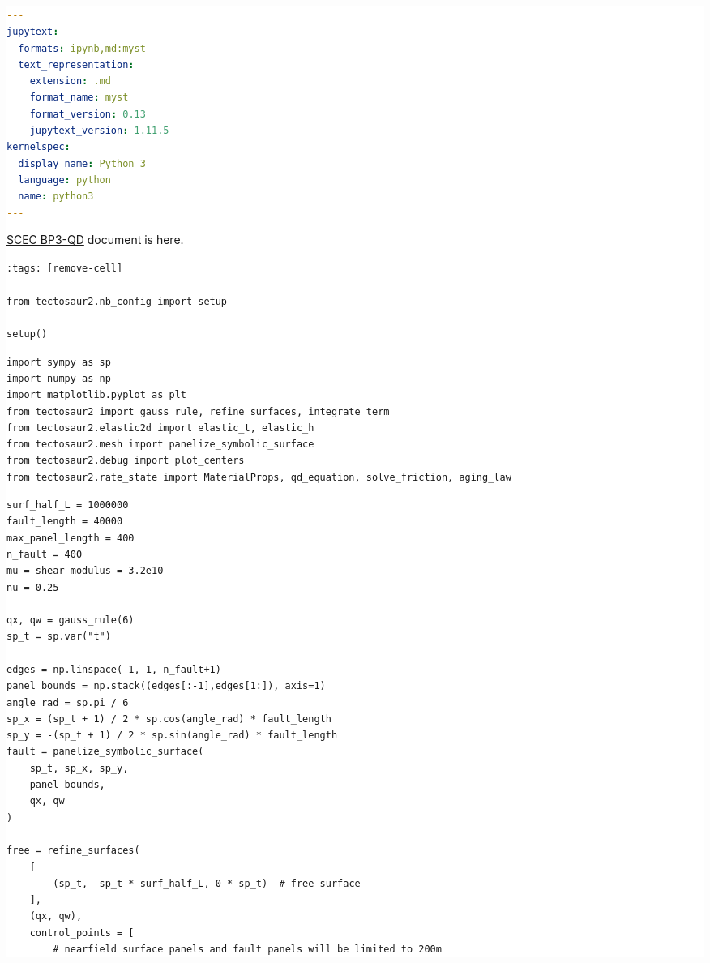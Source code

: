```yaml
---
jupytext:
  formats: ipynb,md:myst
  text_representation:
    extension: .md
    format_name: myst
    format_version: 0.13
    jupytext_version: 1.11.5
kernelspec:
  display_name: Python 3
  language: python
  name: python3
---
```


[SCEC BP3-QD](https://strike.scec.org/cvws/seas/download/SEAS_BP3.pdf) document is here.

```{code-cell} ipython3
:tags: [remove-cell]

from tectosaur2.nb_config import setup

setup()
```

```{code-cell} ipython3
import sympy as sp
import numpy as np
import matplotlib.pyplot as plt
from tectosaur2 import gauss_rule, refine_surfaces, integrate_term
from tectosaur2.elastic2d import elastic_t, elastic_h
from tectosaur2.mesh import panelize_symbolic_surface
from tectosaur2.debug import plot_centers
from tectosaur2.rate_state import MaterialProps, qd_equation, solve_friction, aging_law
```

```{code-cell} ipython3
surf_half_L = 1000000
fault_length = 40000
max_panel_length = 400
n_fault = 400
mu = shear_modulus = 3.2e10
nu = 0.25

qx, qw = gauss_rule(6)
sp_t = sp.var("t")

edges = np.linspace(-1, 1, n_fault+1)
panel_bounds = np.stack((edges[:-1],edges[1:]), axis=1)
angle_rad = sp.pi / 6
sp_x = (sp_t + 1) / 2 * sp.cos(angle_rad) * fault_length
sp_y = -(sp_t + 1) / 2 * sp.sin(angle_rad) * fault_length
fault = panelize_symbolic_surface(
    sp_t, sp_x, sp_y,
    panel_bounds,
    qx, qw
)

free = refine_surfaces(
    [
        (sp_t, -sp_t * surf_half_L, 0 * sp_t)  # free surface
    ],
    (qx, qw),
    control_points = [
        # nearfield surface panels and fault panels will be limited to 200m
```